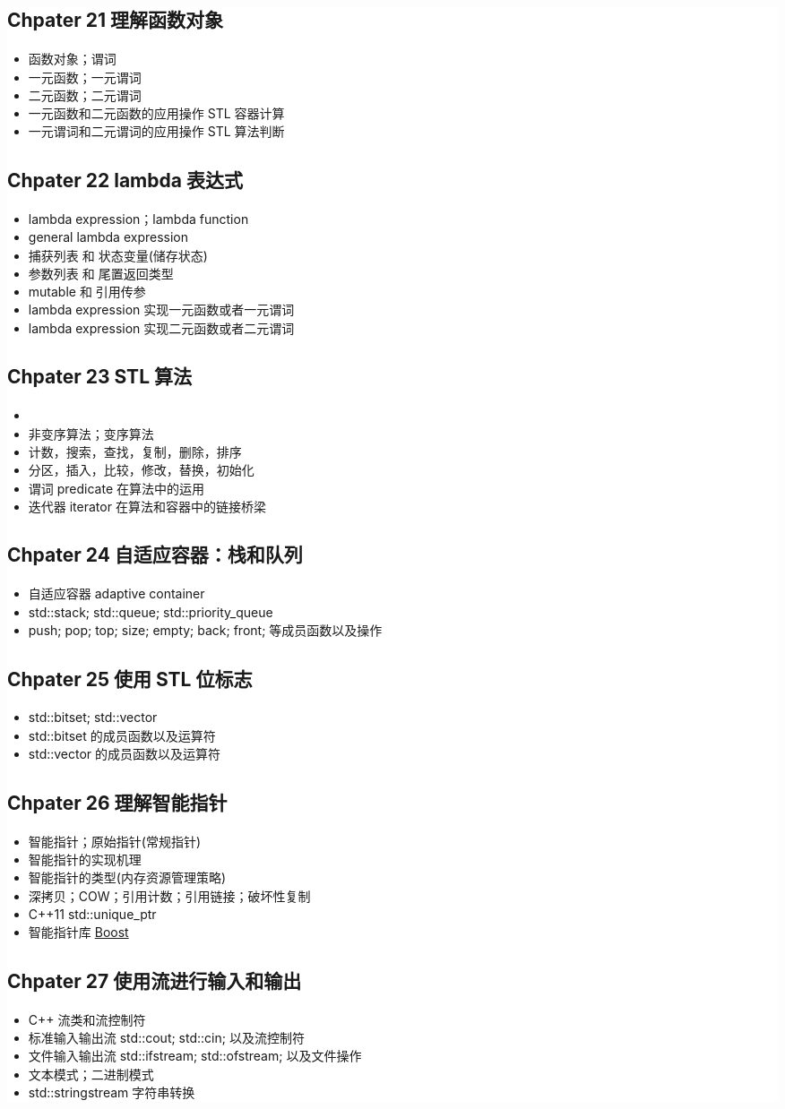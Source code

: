 ## Chpater 21 理解函数对象
- 函数对象；谓词
- 一元函数；一元谓词
- 二元函数；二元谓词
- 一元函数和二元函数的应用操作 STL 容器计算
- 一元谓词和二元谓词的应用操作 STL 算法判断

## Chpater 22 lambda 表达式
- lambda expression；lambda function
- general lambda expression
- 捕获列表 和 状态变量(储存状态)
- 参数列表 和 尾置返回类型
- mutable 和 引用传参
- lambda expression 实现一元函数或者一元谓词
- lambda expression 实现二元函数或者二元谓词

## Chpater 23 STL 算法
- <algorithm>
- 非变序算法；变序算法
- 计数，搜索，查找，复制，删除，排序
- 分区，插入，比较，修改，替换，初始化
- 谓词 predicate 在算法中的运用
- 迭代器 iterator 在算法和容器中的链接桥梁

## Chpater 24 自适应容器：栈和队列
- 自适应容器 adaptive container
- std::stack; std::queue; std::priority_queue
- push; pop; top; size; empty; back; front; 等成员函数以及操作
 
## Chpater 25 使用 STL 位标志
- std::bitset; std::vector<bool>
- std::bitset 的成员函数以及运算符
- std::vector<bool> 的成员函数以及运算符

## Chpater 26 理解智能指针
- 智能指针；原始指针(常规指针)
- 智能指针的实现机理
- 智能指针的类型(内存资源管理策略)
- 深拷贝；COW；引用计数；引用链接；破坏性复制
- C++11 std::unique_ptr
- 智能指针库 [Boost](https://www.boost.org/)

## Chpater 27 使用流进行输入和输出
- C++ 流类和流控制符
- 标准输入输出流 std::cout; std::cin; 以及流控制符
- 文件输入输出流 std::ifstream; std::ofstream; 以及文件操作
- 文本模式；二进制模式
- std::stringstream 字符串转换
